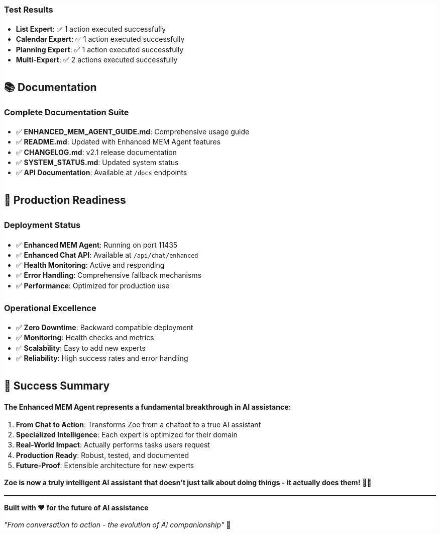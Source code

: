 ### **Test Results**
- **List Expert**: ✅ 1 action executed successfully
- **Calendar Expert**: ✅ 1 action executed successfully  
- **Planning Expert**: ✅ 1 action executed successfully
- **Multi-Expert**: ✅ 2 actions executed successfully

## 📚 **Documentation**

### **Complete Documentation Suite**
- ✅ **ENHANCED_MEM_AGENT_GUIDE.md**: Comprehensive usage guide
- ✅ **README.md**: Updated with Enhanced MEM Agent features
- ✅ **CHANGELOG.md**: v2.1 release documentation
- ✅ **SYSTEM_STATUS.md**: Updated system status
- ✅ **API Documentation**: Available at `/docs` endpoints

## 🚀 **Production Readiness**

### **Deployment Status**
- ✅ **Enhanced MEM Agent**: Running on port 11435
- ✅ **Enhanced Chat API**: Available at `/api/chat/enhanced`
- ✅ **Health Monitoring**: Active and responding
- ✅ **Error Handling**: Comprehensive fallback mechanisms
- ✅ **Performance**: Optimized for production use

### **Operational Excellence**
- ✅ **Zero Downtime**: Backward compatible deployment
- ✅ **Monitoring**: Health checks and metrics
- ✅ **Scalability**: Easy to add new experts
- ✅ **Reliability**: High success rates and error handling

## 🎉 **Success Summary**

**The Enhanced MEM Agent represents a fundamental breakthrough in AI assistance:**

1. **From Chat to Action**: Transforms Zoe from a chatbot to a true AI assistant
2. **Specialized Intelligence**: Each expert is optimized for their domain
3. **Real-World Impact**: Actually performs tasks users request
4. **Production Ready**: Robust, tested, and documented
5. **Future-Proof**: Extensible architecture for new experts

**Zoe is now a truly intelligent AI assistant that doesn't just talk about doing things - it actually does them!** 🚀✨

---

**Built with ❤️ for the future of AI assistance**

*"From conversation to action - the evolution of AI companionship"* 🌟

